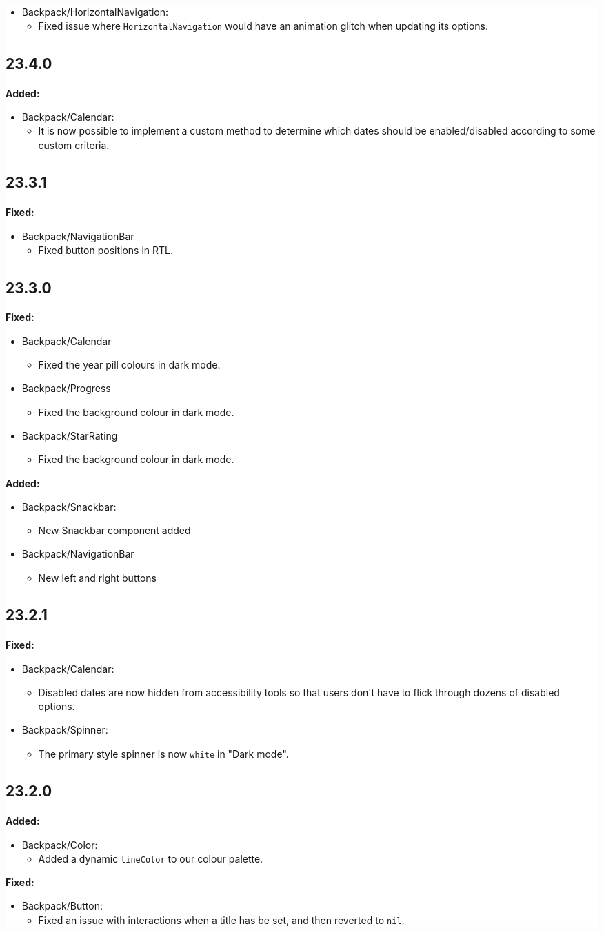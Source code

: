 - Backpack/HorizontalNavigation:
  - Fixed issue where `HorizontalNavigation` would have an animation glitch when updating its options.

## 23.4.0

**Added:**
 - Backpack/Calendar:
   - It is now possible to implement a custom method to determine which dates should be enabled/disabled according to some custom criteria.

## 23.3.1

**Fixed:**
 - Backpack/NavigationBar
   - Fixed button positions in RTL.

## 23.3.0

**Fixed:**
 - Backpack/Calendar
   - Fixed the year pill colours in dark mode.

 - Backpack/Progress
   - Fixed the background colour in dark mode.

 - Backpack/StarRating
   - Fixed the background colour in dark mode.

**Added:**
 - Backpack/Snackbar:
   - New Snackbar component added

 - Backpack/NavigationBar
   - New left and right buttons

## 23.2.1

**Fixed:**
 - Backpack/Calendar:
   - Disabled dates are now hidden from accessibility tools so that users don't have to flick through dozens of disabled options.

 - Backpack/Spinner:
   - The primary style spinner is now `white` in "Dark mode".

## 23.2.0

**Added:**
 - Backpack/Color:
   - Added a dynamic `lineColor` to our colour palette.

**Fixed:**
 - Backpack/Button:
   - Fixed an issue with interactions when a title has be set, and then reverted to `nil`.
